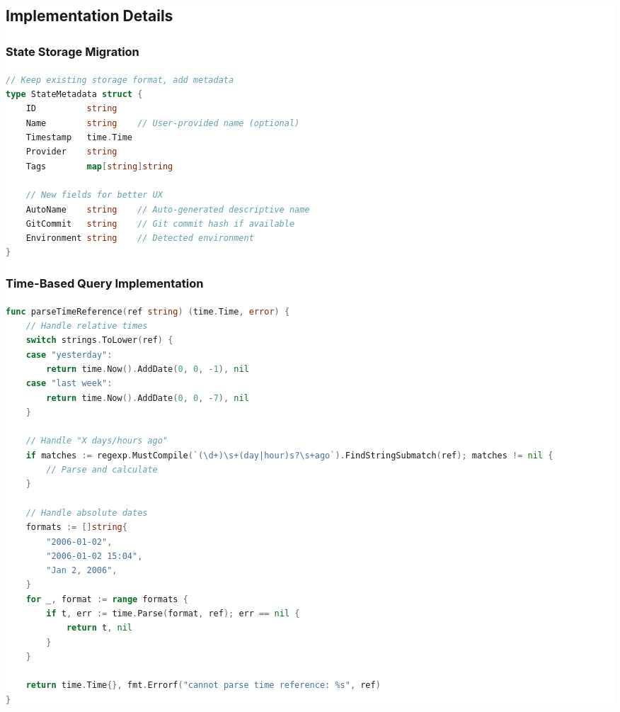 ## Implementation Details

### State Storage Migration
```go
// Keep existing storage format, add metadata
type StateMetadata struct {
    ID          string
    Name        string    // User-provided name (optional)
    Timestamp   time.Time
    Provider    string
    Tags        map[string]string
    
    // New fields for better UX
    AutoName    string    // Auto-generated descriptive name
    GitCommit   string    // Git commit hash if available
    Environment string    // Detected environment
}
```

### Time-Based Query Implementation
```go
func parseTimeReference(ref string) (time.Time, error) {
    // Handle relative times
    switch strings.ToLower(ref) {
    case "yesterday":
        return time.Now().AddDate(0, 0, -1), nil
    case "last week":
        return time.Now().AddDate(0, 0, -7), nil
    }
    
    // Handle "X days/hours ago"
    if matches := regexp.MustCompile(`(\d+)\s+(day|hour)s?\s+ago`).FindStringSubmatch(ref); matches != nil {
        // Parse and calculate
    }
    
    // Handle absolute dates
    formats := []string{
        "2006-01-02",
        "2006-01-02 15:04",
        "Jan 2, 2006",
    }
    for _, format := range formats {
        if t, err := time.Parse(format, ref); err == nil {
            return t, nil
        }
    }
    
    return time.Time{}, fmt.Errorf("cannot parse time reference: %s", ref)
}
```
